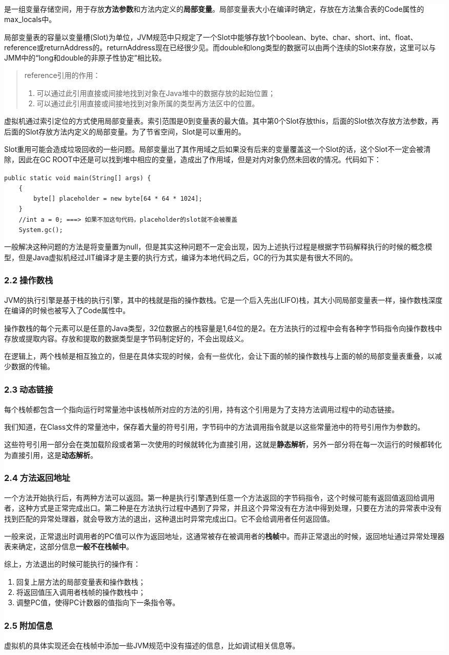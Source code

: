 是一组变量存储空间，用于存放**方法参数**和方法内定义的**局部变量**。局部变量表大小在编译时确定，存放在方法集合表的Code属性的max_locals中。

局部变量表的容量以变量槽(Slot)为单位，JVM规范中只规定了一个Slot中能够存放1个boolean、byte、char、short、int、float、reference或returnAddress的。returnAddress现在已经很少见。而double和long类型的数据可以由两个连续的Slot来存放，这里可以与JMM中的“long和double的非原子性协定”相比较。

> reference引用的作用：
> 1. 可以通过此引用直接或间接地找到对象在Java堆中的数据存放的起始位置；
> 2. 可以通过此引用直接或间接地找到对象所属的类型再方法区中的位置。

虚拟机通过索引定位的方式使用局部变量表。索引范围是0到变量表的最大值。其中第0个Slot存放this，后面的Slot依次存放方法参数，再后面的Slot存放方法内定义的局部变量。为了节省空间，Slot是可以重用的。

Slot重用可能会造成垃圾回收的一些问题。局部变量出了其作用域之后如果没有后来的变量覆盖这一个Slot的话，这个Slot不一定会被清除，因此在GC ROOT中还是可以找到堆中相应的变量，造成出了作用域，但是对内对象仍然未回收的情况。代码如下：

	public static void main(String[] args) {
		{
			byte[] placeholder = new byte[64 * 64 * 1024];
		}
		//int a = 0; ===> 如果不加这句代码，placeholder的slot就不会被覆盖
		System.gc();

一般解决这种问题的方法是将变量置为null，但是其实这种问题不一定会出现，因为上述执行过程是根据字节码解释执行的时候的概念模型，但是Java虚拟机经过JIT编译才是主要的执行方式，编译为本地代码之后，GC的行为其实是有很大不同的。

### 2.2 操作数栈

JVM的执行引擎是基于栈的执行引擎，其中的栈就是指的操作数栈。它是一个后入先出(LIFO)栈，其大小同局部变量表一样，操作数栈深度在编译的时候也被写入了Code属性中。

操作数栈的每个元素可以是任意的Java类型，32位数据占的栈容量是1,64位的是2。在方法执行的过程中会有各种字节码指令向操作数栈中存放或提取内容。存放和提取的数据类型是字节码制定好的，不会出现歧义。

在逻辑上，两个栈帧是相互独立的，但是在具体实现的时候，会有一些优化，会让下面的帧的操作数栈与上面的帧的局部变量表重叠，以减少数据的传输。

### 2.3 动态链接

每个栈帧都包含一个指向运行时常量池中该栈帧所对应的方法的引用，持有这个引用是为了支持方法调用过程中的动态链接。

我们知道，在Class文件的常量池中，保存着大量的符号引用，字节码中的方法调用指令就是以这些常量池中的符号引用作为参数的。

这些符号引用一部分会在类加载阶段或者第一次使用的时候就转化为直接引用，这就是**静态解析**，另外一部分将在每一次运行的时候都转化为直接引用，这是**动态解析**。

### 2.4 方法返回地址

一个方法开始执行后，有两种方法可以返回。第一种是执行引擎遇到任意一个方法返回的字节码指令，这个时候可能有返回值返回给调用者，这种方式是正常完成出口。第二种是在方法执行过程中遇到了异常，并且这个异常没有在方法中得到处理，只要在方法的异常表中没有找到匹配的异常处理器，就会导致方法的退出，这种退出时异常完成出口。它不会给调用者任何返回值。

一般来说，正常退出时调用者的PC值可以作为返回地址，这通常被存在被调用者的**栈帧**中。而非正常退出的时候，返回地址通过异常处理器表来确定，这部分信息**一般不在栈帧中**。

综上，方法退出的时候可能执行的操作有：
1. 回复上层方法的局部变量表和操作数栈；
2. 将返回值压入调用者栈帧的操作数栈中；
3. 调整PC值，使得PC计数器的值指向下一条指令等。

### 2.5 附加信息

虚拟机的具体实现还会在栈帧中添加一些JVM规范中没有描述的信息，比如调试相关信息等。
